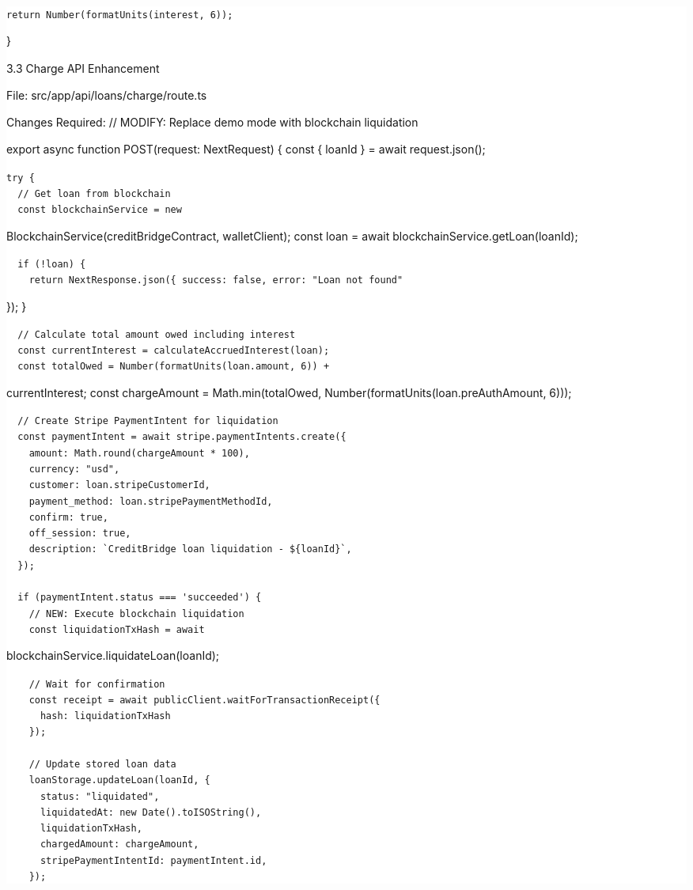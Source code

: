     return Number(formatUnits(interest, 6));

}

3.3 Charge API Enhancement

File: src/app/api/loans/charge/route.ts

Changes Required:
// MODIFY: Replace demo mode with blockchain liquidation

export async function POST(request: NextRequest) {
const { loanId } = await request.json();

    try {
      // Get loan from blockchain
      const blockchainService = new

BlockchainService(creditBridgeContract, walletClient);
const loan = await blockchainService.getLoan(loanId);

      if (!loan) {
        return NextResponse.json({ success: false, error: "Loan not found"

});
}

      // Calculate total amount owed including interest
      const currentInterest = calculateAccruedInterest(loan);
      const totalOwed = Number(formatUnits(loan.amount, 6)) +

currentInterest;
const chargeAmount = Math.min(totalOwed,
Number(formatUnits(loan.preAuthAmount, 6)));

      // Create Stripe PaymentIntent for liquidation
      const paymentIntent = await stripe.paymentIntents.create({
        amount: Math.round(chargeAmount * 100),
        currency: "usd",
        customer: loan.stripeCustomerId,
        payment_method: loan.stripePaymentMethodId,
        confirm: true,
        off_session: true,
        description: `CreditBridge loan liquidation - ${loanId}`,
      });

      if (paymentIntent.status === 'succeeded') {
        // NEW: Execute blockchain liquidation
        const liquidationTxHash = await

blockchainService.liquidateLoan(loanId);

        // Wait for confirmation
        const receipt = await publicClient.waitForTransactionReceipt({
          hash: liquidationTxHash
        });

        // Update stored loan data
        loanStorage.updateLoan(loanId, {
          status: "liquidated",
          liquidatedAt: new Date().toISOString(),
          liquidationTxHash,
          chargedAmount: chargeAmount,
          stripePaymentIntentId: paymentIntent.id,
        });
